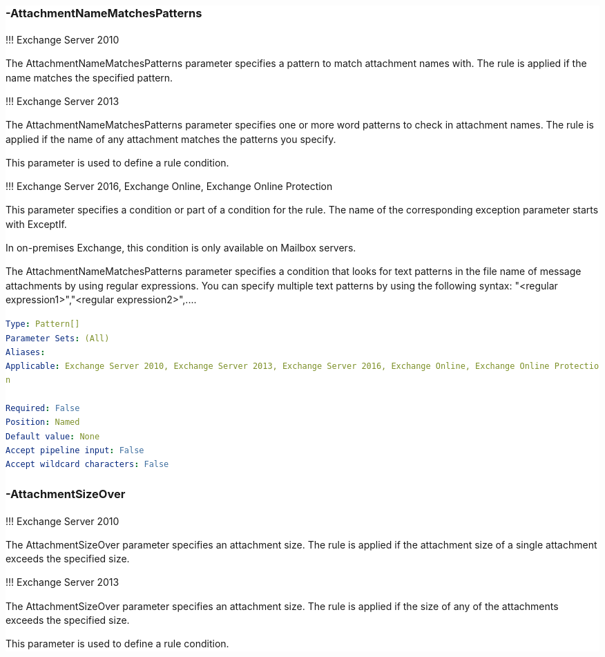 ### -AttachmentNameMatchesPatterns
!!! Exchange Server 2010

The AttachmentNameMatchesPatterns parameter specifies a pattern to match attachment names with. The rule is applied if the name matches the specified pattern.



!!! Exchange Server 2013

The AttachmentNameMatchesPatterns parameter specifies one or more word patterns to check in attachment names. The rule is applied if the name of any attachment matches the patterns you specify.

This parameter is used to define a rule condition.



!!! Exchange Server 2016, Exchange Online, Exchange Online Protection

This parameter specifies a condition or part of a condition for the rule. The name of the corresponding exception parameter starts with ExceptIf.

In on-premises Exchange, this condition is only available on Mailbox servers.

The AttachmentNameMatchesPatterns parameter specifies a condition that looks for text patterns in the file name of message attachments by using regular expressions. You can specify multiple text patterns by using the following syntax: "\<regular expression1\>","\<regular expression2\>",....



```yaml
Type: Pattern[]
Parameter Sets: (All)
Aliases:
Applicable: Exchange Server 2010, Exchange Server 2013, Exchange Server 2016, Exchange Online, Exchange Online Protection

Required: False
Position: Named
Default value: None
Accept pipeline input: False
Accept wildcard characters: False
```

### -AttachmentSizeOver
!!! Exchange Server 2010

The AttachmentSizeOver parameter specifies an attachment size. The rule is applied if the attachment size of a single attachment exceeds the specified size.



!!! Exchange Server 2013

The AttachmentSizeOver parameter specifies an attachment size. The rule is applied if the size of any of the attachments exceeds the specified size.

This parameter is used to define a rule condition.


